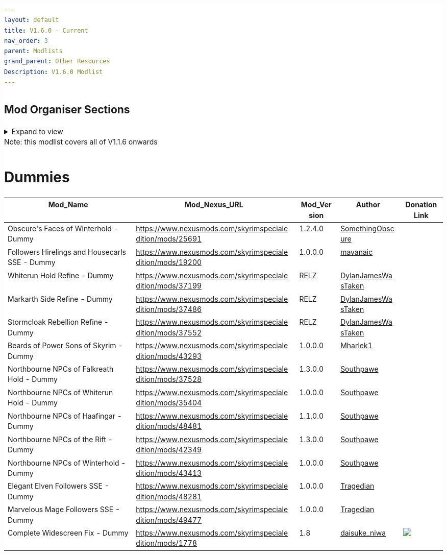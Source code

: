 ```yaml
---
layout: default
title: V1.6.0 - Current
nav_order: 3
parent: Modlists
grand_parent: Other Resources
Description: V1.6.0 Modlist
---
```


## Mod Organiser Sections
<details markdown="block"><summary>
    Expand to view
  </summary></details>
Note: this modlist covers all of V1.1.6 onwards

# Dummies


Mod_Name | Mod_Nexus_URL | Mod_Version | Author | Donation Link
-- | -- | -- | -- | --
Obscure's Faces of Winterhold -   Dummy | https://www.nexusmods.com/skyrimspecialedition/mods/25691 | 1.2.4.0 | [SomethingObscure](https://www.nexusmods.com/skyrimspecialedition/users/598980) |  
Followers Hirelings   and Housecarls SSE - Dummy | https://www.nexusmods.com/skyrimspecialedition/mods/19200 | 1.0.0.0 | [mavanaic](https://www.nexusmods.com/skyrimspecialedition/users/6236653) |  
Whiterun Hold Refine - Dummy | https://www.nexusmods.com/skyrimspecialedition/mods/37199 | RELZ | [   DylanJamesWasTaken](https://www.nexusmods.com/skyrimspecialedition/users/47365508) |  
Markarth Side Refine   - Dummy | https://www.nexusmods.com/skyrimspecialedition/mods/37486 | RELZ | [   DylanJamesWasTaken](https://www.nexusmods.com/skyrimspecialedition/users/47365508) |  
Stormcloak Rebellion Refine - Dummy | https://www.nexusmods.com/skyrimspecialedition/mods/37552 | RELZ | [   DylanJamesWasTaken](https://www.nexusmods.com/skyrimspecialedition/users/47365508) |  
Beards of Power Sons   of Skyrim - Dummy | https://www.nexusmods.com/skyrimspecialedition/mods/43293 | 1.0.0.0 | [Mharlek1](https://www.nexusmods.com/skyrimspecialedition/users/20108844) |  
Northbourne NPCs of Falkreath Hold - Dummy | https://www.nexusmods.com/skyrimspecialedition/mods/37528 | 1.3.0.0 | [Southpawe](https://www.nexusmods.com/skyrimspecialedition/users/33336625) |  
Northbourne NPCs of   Whiterun Hold - Dummy | https://www.nexusmods.com/skyrimspecialedition/mods/35404 | 1.0.0.0 | [Southpawe](https://www.nexusmods.com/skyrimspecialedition/users/33336625) |  
Northbourne NPCs of Haafingar - Dummy | https://www.nexusmods.com/skyrimspecialedition/mods/48481 | 1.1.0.0 | [Southpawe](https://www.nexusmods.com/skyrimspecialedition/users/33336625) |  
Northbourne NPCs of   the Rift - Dummy | https://www.nexusmods.com/skyrimspecialedition/mods/42349 | 1.3.0.0 | [Southpawe](https://www.nexusmods.com/skyrimspecialedition/users/33336625) |  
Northbourne NPCs of Winterhold - Dummy | https://www.nexusmods.com/skyrimspecialedition/mods/43413 | 1.0.0.0 | [Southpawe](https://www.nexusmods.com/skyrimspecialedition/users/33336625) |  
Elegant Elven   Followers SSE - Dummy | https://www.nexusmods.com/skyrimspecialedition/mods/48281 | 1.0.0.0 | [Tragedian](https://www.nexusmods.com/skyrimspecialedition/users/7230534) |  
Marvelous Mage Followers SSE - Dummy | https://www.nexusmods.com/skyrimspecialedition/mods/49477 | 1.0.0.0 | [Tragedian](https://www.nexusmods.com/skyrimspecialedition/users/7230534) |  
Complete Widescreen   Fix - Dummy | https://www.nexusmods.com/skyrimspecialedition/mods/1778 | 1.8 | [daisuke_niwa](https://www.nexusmods.com/skyrimspecialedition/users/1054574) | <a href="https://www.nexusmods.com/Core/Libs/Common/Widgets/PayPalPopUp?user=1054574"><img src="   https://www.paypalobjects.com/en_GB/i/btn/btn_donate_LG.gif?format=300w"   ></a>
